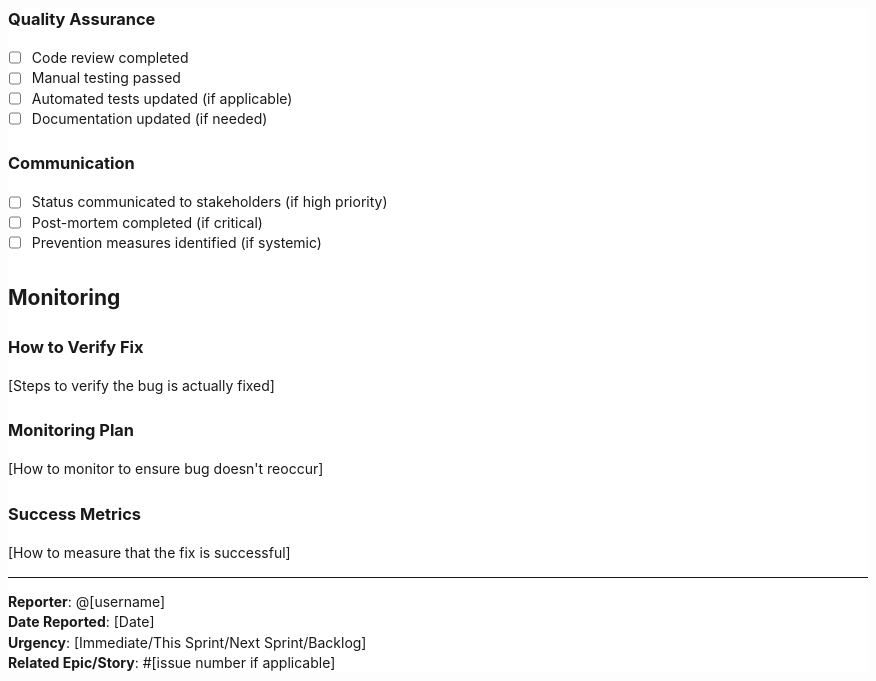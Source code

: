 ### Quality Assurance
- [ ] Code review completed
- [ ] Manual testing passed
- [ ] Automated tests updated (if applicable)
- [ ] Documentation updated (if needed)

### Communication
- [ ] Status communicated to stakeholders (if high priority)
- [ ] Post-mortem completed (if critical)
- [ ] Prevention measures identified (if systemic)

## Monitoring

### How to Verify Fix
[Steps to verify the bug is actually fixed]

### Monitoring Plan
[How to monitor to ensure bug doesn't reoccur]

### Success Metrics
[How to measure that the fix is successful]

---

**Reporter**: @[username]  
**Date Reported**: [Date]  
**Urgency**: [Immediate/This Sprint/Next Sprint/Backlog]  
**Related Epic/Story**: #[issue number if applicable]